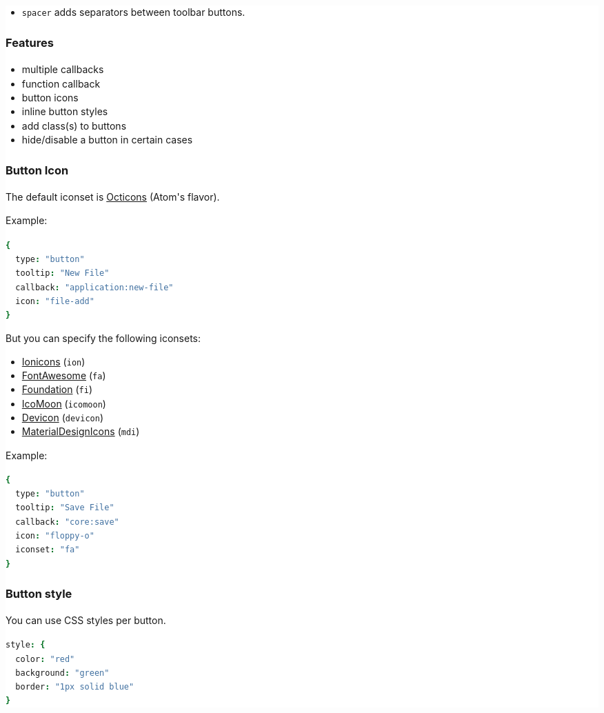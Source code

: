 -   `spacer` adds separators between toolbar buttons.

### Features

-   multiple callbacks
-   function callback
-   button icons
-   inline button styles
-   add class(s) to buttons
-   hide/disable a button in certain cases

### Button Icon

The default iconset is [Octicons](https://octicons.github.com/) (Atom's flavor).

Example:

```coffeescript
{
  type: "button"
  tooltip: "New File"
  callback: "application:new-file"
  icon: "file-add"
}
```

But you can specify the following iconsets:

-   [Ionicons](http://ionicons.com) (`ion`)
-   [FontAwesome](http://fortawesome.github.io/Font-Awesome) (`fa`)
-   [Foundation](http://zurb.com/playground/foundation-icon-fonts-3) (`fi`)
-   [IcoMoon](https://icomoon.io) (`icomoon`)
-   [Devicon](http://devicon.fr) (`devicon`)
-   [MaterialDesignIcons](https://materialdesignicons.com/) (`mdi`)

Example:

```coffeescript
{
  type: "button"
  tooltip: "Save File"
  callback: "core:save"
  icon: "floppy-o"
  iconset: "fa"
}
```

### Button style

You can use CSS styles per button.

```coffeescript
style: {
  color: "red"
  background: "green"
  border: "1px solid blue"
}
```
